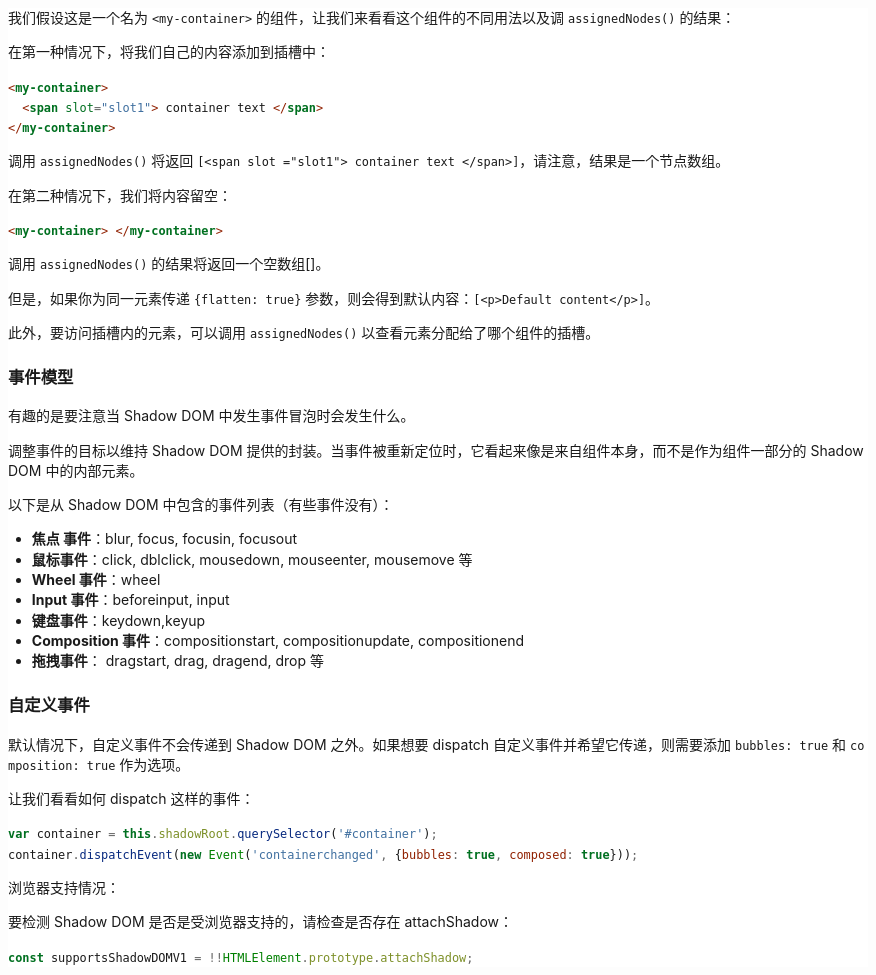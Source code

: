 我们假设这是一个名为 `<my-container>` 的组件，让我们来看看这个组件的不同用法以及调 `assignedNodes()` 的结果：

在第一种情况下，将我们自己的内容添加到插槽中：

```html
<my-container>
  <span slot="slot1"> container text </span>
</my-container>
```

调用 `assignedNodes()` 将返回 `[<span slot ="slot1"> container text </span>]`，请注意，结果是一个节点数组。

在第二种情况下，我们将内容留空：

```html
<my-container> </my-container>

```

调用 `assignedNodes()` 的结果将返回一个空数组[]。

但是，如果你为同一元素传递 `{flatten: true}` 参数，则会得到默认内容：`[<p>Default content</p>]`。

此外，要访问插槽内的元素，可以调用 `assignedNodes()` 以查看元素分配给了哪个组件的插槽。

### 事件模型

有趣的是要注意当 Shadow DOM 中发生事件冒泡时会发生什么。

调整事件的目标以维持 Shadow DOM 提供的封装。当事件被重新定位时，它看起来像是来自组件本身，而不是作为组件一部分的 Shadow DOM 中的内部元素。

以下是从 Shadow DOM 中包含的事件列表（有些事件没有）：

* **焦点 事件**：blur, focus, focusin, focusout
* **鼠标事件**：click, dblclick, mousedown, mouseenter, mousemove 等
* **Wheel 事件**：wheel
* **Input 事件**：beforeinput, input
* **键盘事件**：keydown,keyup
* **Composition 事件**：compositionstart, compositionupdate, compositionend
* **拖拽事件**： dragstart, drag, dragend, drop 等

### 自定义事件

默认情况下，自定义事件不会传递到 Shadow DOM 之外。如果想要 dispatch 自定义事件并希望它传递，则需要添加 `bubbles: true` 和 `composition: true` 作为选项。

让我们看看如何 dispatch 这样的事件：

```js
var container = this.shadowRoot.querySelector('#container');
container.dispatchEvent(new Event('containerchanged', {bubbles: true, composed: true}));
```

浏览器支持情况：

要检测 Shadow DOM 是否是受浏览器支持的，请检查是否存在 attachShadow：

```js
const supportsShadowDOMV1 = !!HTMLElement.prototype.attachShadow;
```
